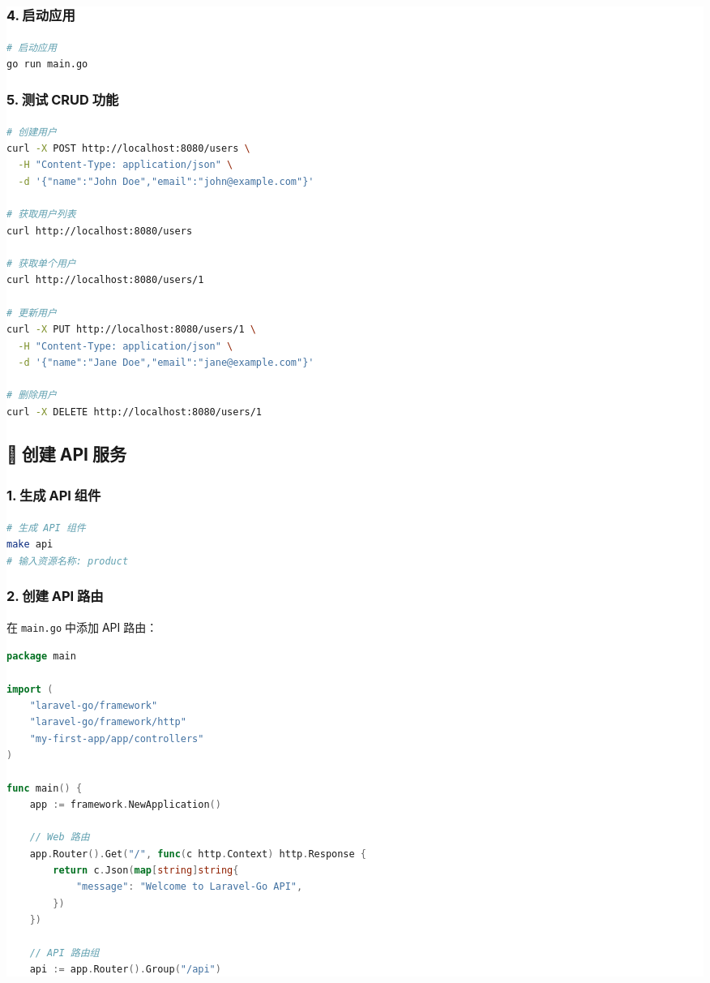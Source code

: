 ### 4. 启动应用

```bash
# 启动应用
go run main.go
```

### 5. 测试 CRUD 功能

```bash
# 创建用户
curl -X POST http://localhost:8080/users \
  -H "Content-Type: application/json" \
  -d '{"name":"John Doe","email":"john@example.com"}'

# 获取用户列表
curl http://localhost:8080/users

# 获取单个用户
curl http://localhost:8080/users/1

# 更新用户
curl -X PUT http://localhost:8080/users/1 \
  -H "Content-Type: application/json" \
  -d '{"name":"Jane Doe","email":"jane@example.com"}'

# 删除用户
curl -X DELETE http://localhost:8080/users/1
```

## 🎯 创建 API 服务

### 1. 生成 API 组件

```bash
# 生成 API 组件
make api
# 输入资源名称: product
```

### 2. 创建 API 路由

在 `main.go` 中添加 API 路由：

```go
package main

import (
    "laravel-go/framework"
    "laravel-go/framework/http"
    "my-first-app/app/controllers"
)

func main() {
    app := framework.NewApplication()

    // Web 路由
    app.Router().Get("/", func(c http.Context) http.Response {
        return c.Json(map[string]string{
            "message": "Welcome to Laravel-Go API",
        })
    })

    // API 路由组
    api := app.Router().Group("/api")
```